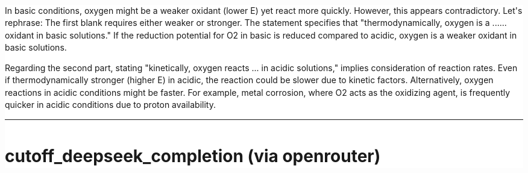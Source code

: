 In basic conditions, oxygen might be a weaker oxidant (lower E) yet react more quickly. However, this appears contradictory. Let's rephrase: The first blank requires either weaker or stronger. The statement specifies that "thermodynamically, oxygen is a ...... oxidant in basic solutions." If the reduction potential for O2 in basic is reduced compared to acidic, oxygen is a weaker oxidant in basic solutions.

Regarding the second part, stating "kinetically, oxygen reacts ... in acidic solutions," implies consideration of reaction rates. Even if thermodynamically stronger (higher E) in acidic, the reaction could be slower due to kinetic factors. Alternatively, oxygen reactions in acidic conditions might be faster. For example, metal corrosion, where O2 acts as the oxidizing agent, is frequently quicker in acidic conditions due to proton availability.

---

# cutoff_deepseek_completion (via openrouter)
